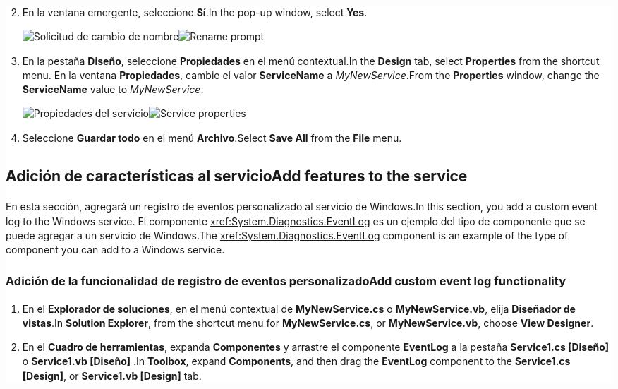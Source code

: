 2. <span data-ttu-id="aa15b-125">En la ventana emergente, seleccione **Sí**.</span><span class="sxs-lookup"><span data-stu-id="aa15b-125">In the pop-up window, select **Yes**.</span></span>

    <span data-ttu-id="aa15b-126">![Solicitud de cambio de nombre](./media/windows-service-rename.png "Solicitud de cambio de nombre del servicio de Windows")</span><span class="sxs-lookup"><span data-stu-id="aa15b-126">![Rename prompt](./media/windows-service-rename.png "Windows service rename prompt")</span></span>

3. <span data-ttu-id="aa15b-127">En la pestaña **Diseño**, seleccione **Propiedades** en el menú contextual.</span><span class="sxs-lookup"><span data-stu-id="aa15b-127">In the **Design** tab, select **Properties** from the shortcut menu.</span></span> <span data-ttu-id="aa15b-128">En la ventana **Propiedades**, cambie el valor **ServiceName** a *MyNewService*.</span><span class="sxs-lookup"><span data-stu-id="aa15b-128">From the **Properties** window, change the **ServiceName** value to *MyNewService*.</span></span>

    <span data-ttu-id="aa15b-129">![Propiedades del servicio](./media/windows-service-properties.png "Propiedades del servicio de Windows")</span><span class="sxs-lookup"><span data-stu-id="aa15b-129">![Service properties](./media/windows-service-properties.png "Windows service properties")</span></span>

4. <span data-ttu-id="aa15b-130">Seleccione **Guardar todo** en el menú **Archivo**.</span><span class="sxs-lookup"><span data-stu-id="aa15b-130">Select **Save All** from the **File** menu.</span></span>

## <a name="add-features-to-the-service"></a><span data-ttu-id="aa15b-131">Adición de características al servicio</span><span class="sxs-lookup"><span data-stu-id="aa15b-131">Add features to the service</span></span>

<span data-ttu-id="aa15b-132">En esta sección, agregará un registro de eventos personalizado al servicio de Windows.</span><span class="sxs-lookup"><span data-stu-id="aa15b-132">In this section, you add a custom event log to the Windows service.</span></span> <span data-ttu-id="aa15b-133">El componente <xref:System.Diagnostics.EventLog> es un ejemplo del tipo de componente que se puede agregar a un servicio de Windows.</span><span class="sxs-lookup"><span data-stu-id="aa15b-133">The <xref:System.Diagnostics.EventLog> component is an example of the type of component you can add to a Windows service.</span></span>

### <a name="add-custom-event-log-functionality"></a><span data-ttu-id="aa15b-134">Adición de la funcionalidad de registro de eventos personalizado</span><span class="sxs-lookup"><span data-stu-id="aa15b-134">Add custom event log functionality</span></span>

1. <span data-ttu-id="aa15b-135">En el **Explorador de soluciones**, en el menú contextual de **MyNewService.cs** o **MyNewService.vb**, elija **Diseñador de vistas**.</span><span class="sxs-lookup"><span data-stu-id="aa15b-135">In **Solution Explorer**, from the shortcut menu for **MyNewService.cs**, or **MyNewService.vb**, choose **View Designer**.</span></span>

2. <span data-ttu-id="aa15b-136">En el **Cuadro de herramientas**, expanda **Componentes** y arrastre el componente **EventLog** a la pestaña **Service1.cs [Diseño]** o  **Service1.vb [Diseño]** .</span><span class="sxs-lookup"><span data-stu-id="aa15b-136">In **Toolbox**, expand **Components**, and then drag the **EventLog** component to the **Service1.cs [Design]**, or **Service1.vb [Design]** tab.</span></span>
